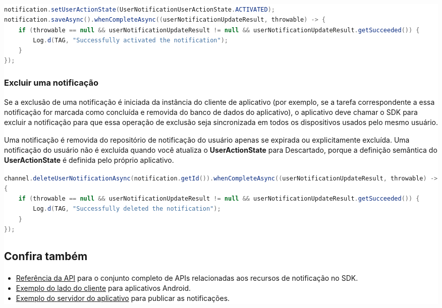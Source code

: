 ```Java
notification.setUserActionState(UserNotificationUserActionState.ACTIVATED);
notification.saveAsync().whenCompleteAsync((userNotificationUpdateResult, throwable) -> {
    if (throwable == null && userNotificationUpdateResult != null && userNotificationUpdateResult.getSucceeded()) {
        Log.d(TAG, "Successfully activated the notification");
    }
});
```

### <a name="delete-a-notification"></a>Excluir uma notificação

Se a exclusão de uma notificação é iniciada da instância do cliente de aplicativo (por exemplo, se a tarefa correspondente a essa notificação for marcada como concluída e removida do banco de dados do aplicativo), o aplicativo deve chamar o SDK para excluir a notificação para que essa operação de exclusão seja sincronizada em todos os dispositivos usados pelo mesmo usuário. 

Uma notificação é removida do repositório de notificação do usuário apenas se expirada ou explicitamente excluída. Uma notificação do usuário não é excluída quando você atualiza o **UserActionState** para Descartado, porque a definição semântica do **UserActionState** é definida pelo próprio aplicativo.

```Java
channel.deleteUserNotificationAsync(notification.getId()).whenCompleteAsync((userNotificationUpdateResult, throwable) -> {
    if (throwable == null && userNotificationUpdateResult != null && userNotificationUpdateResult.getSucceeded()) {
        Log.d(TAG, "Successfully deleted the notification");
    }
});
```

## <a name="see-also"></a>Confira também

- [Referência da API](/windows/project-rome/notifications/api-reference-for-android) para o conjunto completo de APIs relacionadas aos recursos de notificação no SDK. 
- [Exemplo do lado do cliente](https://github.com/Microsoft/project-rome/tree/master/Android/samples/graphnotificationssample) para aplicativos Android.
- [Exemplo do servidor do aplicativo](notifications-integrating-app-server.md) para publicar as notificações.
